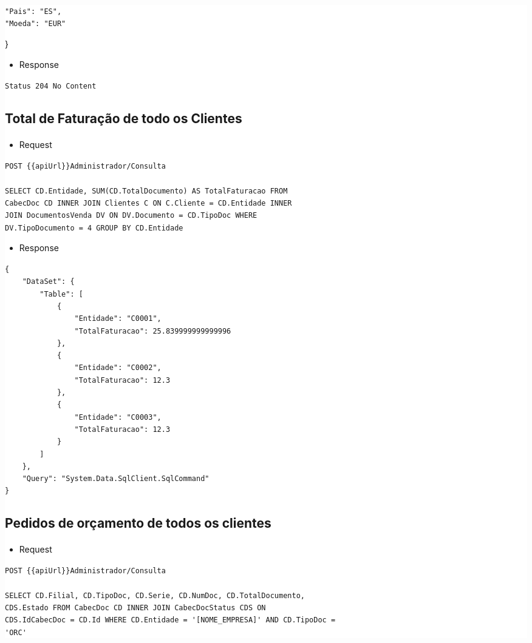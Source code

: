     "Pais": "ES",
    "Moeda": "EUR"
}

- Response
``` 
Status 204 No Content 
```

## Total de Faturação de todo os Clientes

- Request
```
POST {{apiUrl}}Administrador/Consulta

SELECT CD.Entidade, SUM(CD.TotalDocumento) AS TotalFaturacao FROM
CabecDoc CD INNER JOIN Clientes C ON C.Cliente = CD.Entidade INNER
JOIN DocumentosVenda DV ON DV.Documento = CD.TipoDoc WHERE
DV.TipoDocumento = 4 GROUP BY CD.Entidade
```

- Response
```
{
    "DataSet": {
        "Table": [
            {
                "Entidade": "C0001",
                "TotalFaturacao": 25.839999999999996
            },
            {
                "Entidade": "C0002",
                "TotalFaturacao": 12.3
            },
            {
                "Entidade": "C0003",
                "TotalFaturacao": 12.3
            }
        ]
    },
    "Query": "System.Data.SqlClient.SqlCommand"
}
```

## Pedidos de orçamento de todos os clientes

- Request
```
POST {{apiUrl}}Administrador/Consulta

SELECT CD.Filial, CD.TipoDoc, CD.Serie, CD.NumDoc, CD.TotalDocumento,
CDS.Estado FROM CabecDoc CD INNER JOIN CabecDocStatus CDS ON
CDS.IdCabecDoc = CD.Id WHERE CD.Entidade = '[NOME_EMPRESA]' AND CD.TipoDoc =
'ORC'
```
